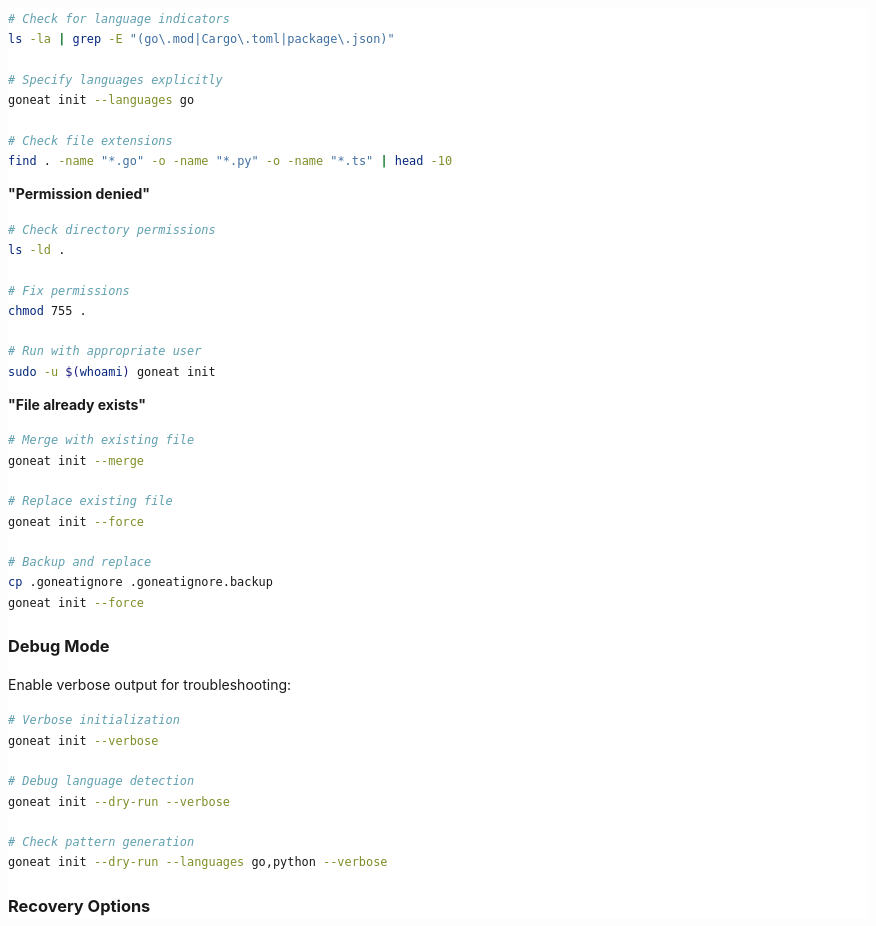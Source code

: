```bash
# Check for language indicators
ls -la | grep -E "(go\.mod|Cargo\.toml|package\.json)"

# Specify languages explicitly
goneat init --languages go

# Check file extensions
find . -name "*.go" -o -name "*.py" -o -name "*.ts" | head -10
```

**"Permission denied"**

```bash
# Check directory permissions
ls -ld .

# Fix permissions
chmod 755 .

# Run with appropriate user
sudo -u $(whoami) goneat init
```

**"File already exists"**

```bash
# Merge with existing file
goneat init --merge

# Replace existing file
goneat init --force

# Backup and replace
cp .goneatignore .goneatignore.backup
goneat init --force
```

### Debug Mode

Enable verbose output for troubleshooting:

```bash
# Verbose initialization
goneat init --verbose

# Debug language detection
goneat init --dry-run --verbose

# Check pattern generation
goneat init --dry-run --languages go,python --verbose
```

### Recovery Options
